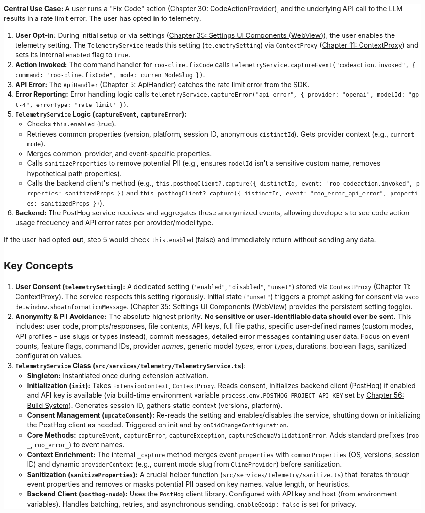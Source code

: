 **Central Use Case:** A user runs a "Fix Code" action ([Chapter 30: CodeActionProvider](30_codeactionprovider.md)), and the underlying API call to the LLM results in a rate limit error. The user has opted **in** to telemetry.

1.  **User Opt-in:** During initial setup or via settings ([Chapter 35: Settings UI Components (WebView)](35_settings_ui_components__webview_.md)), the user enables the telemetry setting. The `TelemetryService` reads this setting (`telemetrySetting`) via `ContextProxy` ([Chapter 11: ContextProxy](11_contextproxy.md)) and sets its internal `enabled` flag to `true`.
2.  **Action Invoked:** The command handler for `roo-cline.fixCode` calls `telemetryService.captureEvent("codeaction.invoked", { command: "roo-cline.fixCode", mode: currentModeSlug })`.
3.  **API Error:** The `ApiHandler` ([Chapter 5: ApiHandler](05_apihandler.md)) catches the rate limit error from the SDK.
4.  **Error Reporting:** Error handling logic calls `telemetryService.captureError("api_error", { provider: "openai", modelId: "gpt-4", errorType: "rate_limit" })`.
5.  **`TelemetryService` Logic (`captureEvent`, `captureError`):**
    *   Checks `this.enabled` (true).
    *   Retrieves common properties (version, platform, session ID, anonymous `distinctId`). Gets provider context (e.g., `current_mode`).
    *   Merges common, provider, and event-specific properties.
    *   Calls `sanitizeProperties` to remove potential PII (e.g., ensures `modelId` isn't a sensitive custom name, removes hypothetical path properties).
    *   Calls the backend client's method (e.g., `this.posthogClient?.capture({ distinctId, event: "roo_codeaction.invoked", properties: sanitizedProps })` and `this.posthogClient?.capture({ distinctId, event: "roo_error_api_error", properties: sanitizedProps })`).
6.  **Backend:** The PostHog service receives and aggregates these anonymized events, allowing developers to see code action usage frequency and API error rates per provider/model type.

If the user had opted **out**, step 5 would check `this.enabled` (false) and immediately return without sending any data.

## Key Concepts

1.  **User Consent (`telemetrySetting`):** A dedicated setting (`"enabled"`, `"disabled"`, `"unset"`) stored via `ContextProxy` ([Chapter 11: ContextProxy](11_contextproxy.md)). The service respects this setting rigorously. Initial state (`"unset"`) triggers a prompt asking for consent via `vscode.window.showInformationMessage`. ([Chapter 35: Settings UI Components (WebView)](35_settings_ui_components__webview_.md) provides the persistent setting toggle).
2.  **Anonymity & PII Avoidance:** The absolute highest priority. **No sensitive or user-identifiable data should ever be sent.** This includes: user code, prompts/responses, file contents, API keys, full file paths, specific user-defined names (custom modes, API profiles - use slugs or types instead), commit messages, detailed error messages containing user data. Focus on event counts, feature flags, command IDs, provider *names*, generic model *types*, error *types*, durations, boolean flags, sanitized configuration values.
3.  **`TelemetryService` Class (`src/services/telemetry/TelemetryService.ts`):**
    *   **Singleton:** Instantiated once during extension activation.
    *   **Initialization (`init`):** Takes `ExtensionContext`, `ContextProxy`. Reads consent, initializes backend client (PostHog) if enabled and API key is available (via build-time environment variable `process.env.POSTHOG_PROJECT_API_KEY` set by [Chapter 56: Build System](56_build_system.md)). Generates session ID, gathers static context (versions, platform).
    *   **Consent Management (`updateConsent`):** Re-reads the setting and enables/disables the service, shutting down or initializing the PostHog client as needed. Triggered on init and by `onDidChangeConfiguration`.
    *   **Core Methods:** `captureEvent`, `captureError`, `captureException`, `captureSchemaValidationError`. Adds standard prefixes (`roo_`, `roo_error_`) to event names.
    *   **Context Enrichment:** The internal `_capture` method merges event `properties` with `commonProperties` (OS, versions, session ID) and dynamic `providerContext` (e.g., current mode slug from `ClineProvider`) before sanitization.
    *   **Sanitization (`sanitizeProperties`):** A crucial helper function (`src/services/telemetry/sanitize.ts`) that iterates through event properties and removes or masks potential PII based on key names, value length, or heuristics.
    *   **Backend Client (`posthog-node`):** Uses the `PostHog` client library. Configured with API key and host (from environment variables). Handles batching, retries, and asynchronous sending. `enableGeoip: false` is set for privacy.